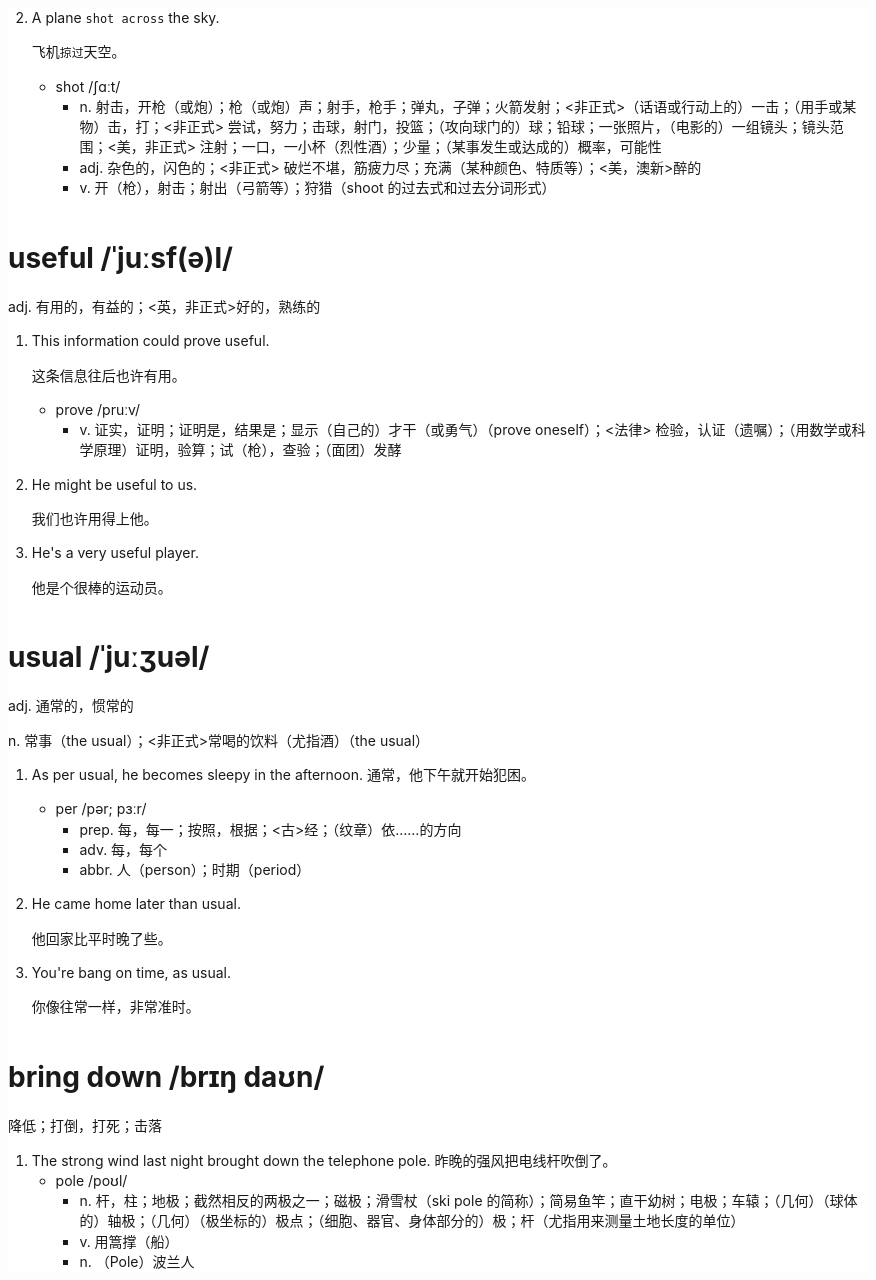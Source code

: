 2. 
   A plane `shot across` the sky. 

   飞机`掠过`天空。

   + shot /ʃɑːt/
     + n. 射击，开枪（或炮）；枪（或炮）声；射手，枪手；弹丸，子弹；火箭发射；<非正式>（话语或行动上的）一击；（用手或某物）击，打；<非正式> 尝试，努力；击球，射门，投篮；（攻向球门的）球；铅球；一张照片，（电影的）一组镜头；镜头范围；<美，非正式> 注射；一口，一小杯（烈性酒）；少量；（某事发生或达成的）概率，可能性
     + adj. 杂色的，闪色的；<非正式> 破烂不堪，筋疲力尽；充满（某种颜色、特质等）；<美，澳新>醉的
     + v. 开（枪），射击；射出（弓箭等）；狩猎（shoot 的过去式和过去分词形式）

# useful /ˈjuːsf(ə)l/

adj. 有用的，有益的；<英，非正式>好的，熟练的

1. This information could prove useful. 

   这条信息往后也许有用。

   + prove /pruːv/
     + v. 证实，证明；证明是，结果是；显示（自己的）才干（或勇气）（prove oneself）；<法律> 检验，认证（遗嘱）；（用数学或科学原理）证明，验算；试（枪），查验；（面团）发酵

2. He might be useful to us. 

   我们也许用得上他。

3. He's a very useful player. 

   他是个很棒的运动员。

# usual /ˈjuːʒuəl/

adj. 通常的，惯常的

n. 常事（the usual）；<非正式>常喝的饮料（尤指酒）（the usual）

1. As per usual, he becomes sleepy in the afternoon.
   通常，他下午就开始犯困。
   + per /pər; pɜːr/
     + prep. 每，每一；按照，根据；<古>经；（纹章）依……的方向
     + adv. 每，每个
     + abbr. 人（person）；时期（period）

2. He came home later than usual. 

   他回家比平时晚了些。

3. You're bang on time, as usual. 

   你像往常一样，非常准时。

# bring down /brɪŋ daʊn/

降低；打倒，打死；击落

1. The strong wind last night brought down the telephone pole.
   昨晚的强风把电线杆吹倒了。
   + pole /poʊl/
     + n. 杆，柱；地极；截然相反的两极之一；磁极；滑雪杖（ski pole 的简称）；简易鱼竿；直干幼树；电极；车辕；（几何）（球体的）轴极；（几何）（极坐标的）极点；（细胞、器官、身体部分的）极；杆（尤指用来测量土地长度的单位）
     + v. 用篙撑（船）
     + n. （Pole）波兰人
